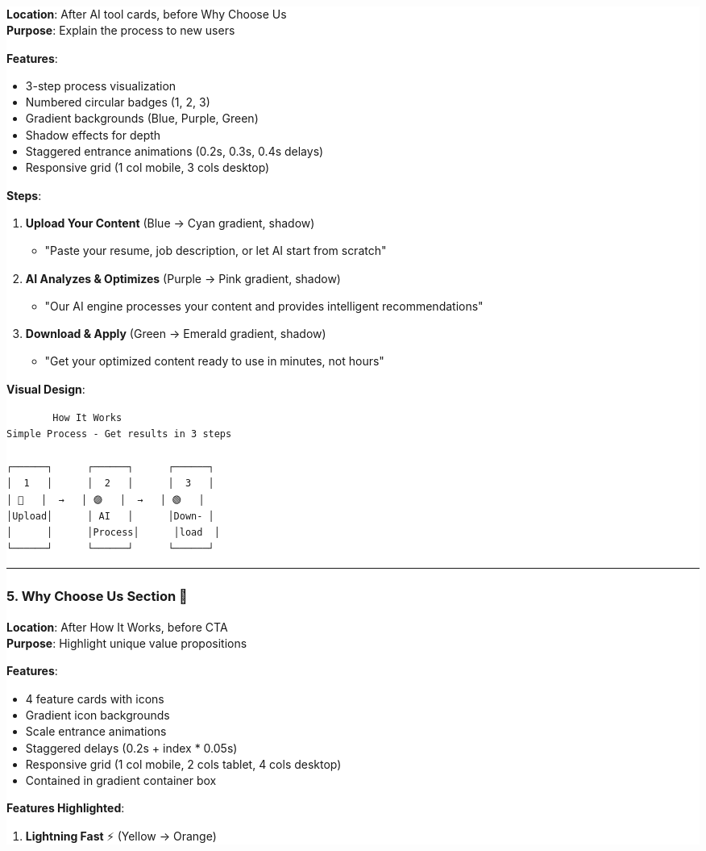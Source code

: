 **Location**: After AI tool cards, before Why Choose Us  
**Purpose**: Explain the process to new users

**Features**:

- 3-step process visualization
- Numbered circular badges (1, 2, 3)
- Gradient backgrounds (Blue, Purple, Green)
- Shadow effects for depth
- Staggered entrance animations (0.2s, 0.3s, 0.4s delays)
- Responsive grid (1 col mobile, 3 cols desktop)

**Steps**:

1. **Upload Your Content** (Blue → Cyan gradient, shadow)

   - "Paste your resume, job description, or let AI start from scratch"

2. **AI Analyzes & Optimizes** (Purple → Pink gradient, shadow)

   - "Our AI engine processes your content and provides intelligent recommendations"

3. **Download & Apply** (Green → Emerald gradient, shadow)
   - "Get your optimized content ready to use in minutes, not hours"

**Visual Design**:

```
        How It Works
Simple Process - Get results in 3 steps

┌──────┐      ┌──────┐      ┌──────┐
│  1   │      │  2   │      │  3   │
│ 🔵   │  →   │ 🟣   │  →   │ 🟢   │
│Upload│      │ AI   │      │Down- │
│      │      │Process│      │load  │
└──────┘      └──────┘      └──────┘
```

---

### 5. Why Choose Us Section 🌟

**Location**: After How It Works, before CTA  
**Purpose**: Highlight unique value propositions

**Features**:

- 4 feature cards with icons
- Gradient icon backgrounds
- Scale entrance animations
- Staggered delays (0.2s + index \* 0.05s)
- Responsive grid (1 col mobile, 2 cols tablet, 4 cols desktop)
- Contained in gradient container box

**Features Highlighted**:

1. **Lightning Fast** ⚡ (Yellow → Orange)
